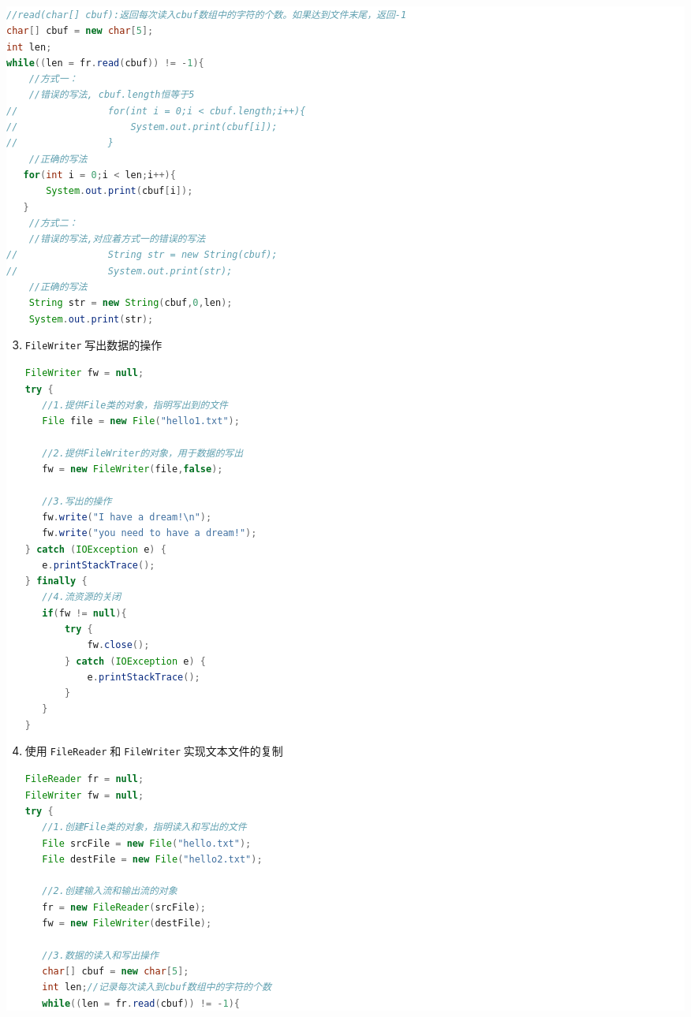    ```java
   //read(char[] cbuf):返回每次读入cbuf数组中的字符的个数。如果达到文件末尾，返回-1
   char[] cbuf = new char[5];
   int len;
   while((len = fr.read(cbuf)) != -1){
       //方式一：
       //错误的写法, cbuf.length恒等于5
   //                for(int i = 0;i < cbuf.length;i++){
   //                    System.out.print(cbuf[i]);
   //                }
       //正确的写法
      for(int i = 0;i < len;i++){
          System.out.print(cbuf[i]);
      }
       //方式二：
       //错误的写法,对应着方式一的错误的写法
   //                String str = new String(cbuf);
   //                System.out.print(str);
       //正确的写法
       String str = new String(cbuf,0,len);
       System.out.print(str);
   ```
3. `FileWriter` 写出数据的操作
   ```java
   FileWriter fw = null;
   try {
      //1.提供File类的对象，指明写出到的文件
      File file = new File("hello1.txt");

      //2.提供FileWriter的对象，用于数据的写出
      fw = new FileWriter(file,false);

      //3.写出的操作
      fw.write("I have a dream!\n");
      fw.write("you need to have a dream!");
   } catch (IOException e) {
      e.printStackTrace();
   } finally {
      //4.流资源的关闭
      if(fw != null){
          try {
              fw.close();
          } catch (IOException e) {
              e.printStackTrace();
          }
      }
   }
   ```
4. 使用 `FileReader` 和 `FileWriter` 实现文本文件的复制
   ```java
   FileReader fr = null;
   FileWriter fw = null;
   try {
      //1.创建File类的对象，指明读入和写出的文件
      File srcFile = new File("hello.txt");
      File destFile = new File("hello2.txt");

      //2.创建输入流和输出流的对象
      fr = new FileReader(srcFile);
      fw = new FileWriter(destFile);

      //3.数据的读入和写出操作
      char[] cbuf = new char[5];
      int len;//记录每次读入到cbuf数组中的字符的个数
      while((len = fr.read(cbuf)) != -1){
   ```